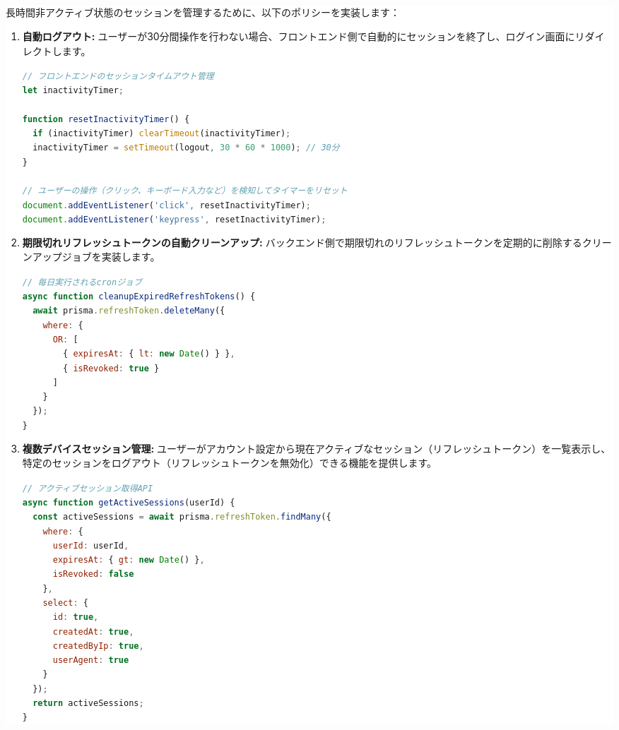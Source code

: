 長時間非アクティブ状態のセッションを管理するために、以下のポリシーを実装します：

1.  **自動ログアウト:** ユーザーが30分間操作を行わない場合、フロントエンド側で自動的にセッションを終了し、ログイン画面にリダイレクトします。
    ```javascript
    // フロントエンドのセッションタイムアウト管理
    let inactivityTimer;
    
    function resetInactivityTimer() {
      if (inactivityTimer) clearTimeout(inactivityTimer);
      inactivityTimer = setTimeout(logout, 30 * 60 * 1000); // 30分
    }
    
    // ユーザーの操作（クリック、キーボード入力など）を検知してタイマーをリセット
    document.addEventListener('click', resetInactivityTimer);
    document.addEventListener('keypress', resetInactivityTimer);
    ```

2.  **期限切れリフレッシュトークンの自動クリーンアップ:** バックエンド側で期限切れのリフレッシュトークンを定期的に削除するクリーンアップジョブを実装します。
    ```javascript
    // 毎日実行されるcronジョブ
    async function cleanupExpiredRefreshTokens() {
      await prisma.refreshToken.deleteMany({
        where: {
          OR: [
            { expiresAt: { lt: new Date() } },
            { isRevoked: true }
          ]
        }
      });
    }
    ```

3.  **複数デバイスセッション管理:** ユーザーがアカウント設定から現在アクティブなセッション（リフレッシュトークン）を一覧表示し、特定のセッションをログアウト（リフレッシュトークンを無効化）できる機能を提供します。
    ```javascript
    // アクティブセッション取得API
    async function getActiveSessions(userId) {
      const activeSessions = await prisma.refreshToken.findMany({
        where: {
          userId: userId,
          expiresAt: { gt: new Date() },
          isRevoked: false
        },
        select: {
          id: true,
          createdAt: true,
          createdByIp: true,
          userAgent: true
        }
      });
      return activeSessions;
    }
    ```
